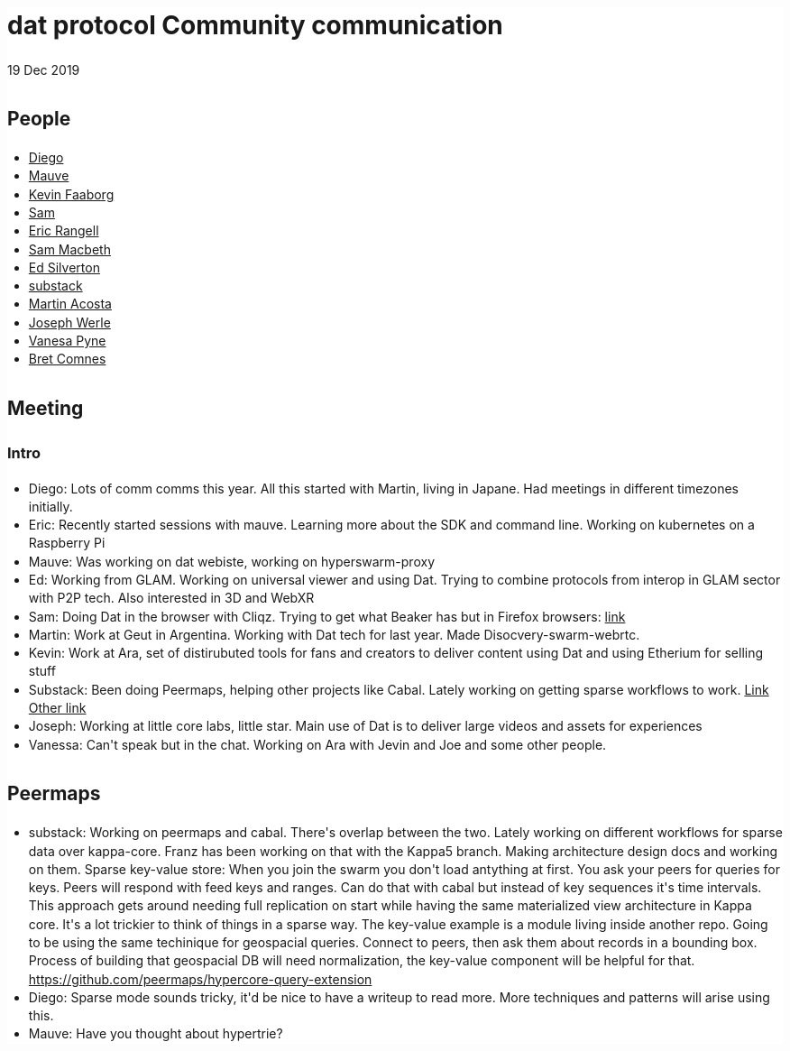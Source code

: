 # dat protocol Community communication

19 Dec 2019

## People

* [Diego](https://github.com/dpaez)
* [Mauve](https://github.com/rangermauve)
* [Kevin Faaborg](https://github.com/zootella)
* [Sam](https://github.com/sammacbeth)
* [Eric Rangell](https://github.com/erangell)
* [Sam Macbeth](https://github.com/sam)
* [Ed Silverton](https://github.com/edsilv)
* [substack](https://github.com/substack)
* [Martin Acosta](https://github.com/tinchoz49)
* [Joseph Werle](https://github.com/jwerle)
* [Vanesa Pyne](https://github.com/vipyne)
* [Bret Comnes](https://bret.io)

## Meeting

### Intro

- Diego: Lots of comm comms this year. All this started with Martin, living in Japane. Had meetings in different timezones initially.
- Eric: Recently started sessions with mauve. Learning more about the SDK and command line. Working on kubernetes on a Raspberry Pi
- Mauve: Was working on dat webiste, working on hyperswarm-proxy
- Ed: Working from GLAM. Working on universal viewer and using Dat. Trying to combine protocols from interop in GLAM sector with P2P tech. Also interested in 3D and WebXR
- Sam: Doing Dat in the browser with Cliqz. Trying to get what Beaker has but in Firefox browsers: [link](https://github.com/cliqz-oss/dat-webext)
- Martin: Work at Geut in Argentina. Working with Dat tech for last year. Made Disocvery-swarm-webrtc.
- Kevin: Work at Ara, set of distirubuted tools for fans and creators to deliver content using Dat and using Etherium for selling stuff
- Substack: Been doing Peermaps, helping other projects like Cabal. Lately working on getting sparse workflows to work. [Link](https://github.com/peermaps/kappa-flow/blob/main/example/kv/view-query.js) [Other link](https://github.com/peermaps/unordered-materialized-kv-pubsub)
- Joseph: Working at little core labs, little star. Main use of Dat is to deliver large videos and assets for experiences
- Vanessa: Can't speak but in the chat. Working on Ara with Jevin and Joe and some other people.

## Peermaps

- substack: Working on peermaps and cabal. There's overlap between the two. Lately working on different workflows for sparse data over kappa-core. Franz has been working on that with the Kappa5 branch. Making architecture design docs and working on them. Sparse key-value store: When you join the swarm you don't load antything at first. You ask your peers for queries for keys. Peers will respond with feed keys and ranges. Can do that with cabal but instead of key sequences it's time intervals. This approach gets around needing full replication on start while having the same materialized view architecture in Kappa core. It's a lot trickier to think of things in a sparse way. The key-value example is a module living inside another repo. Going to be using the same techinique for geospacial queries. Connect to peers, then ask them about records in a bounding box. Process of building that geospacial DB will need normalization, the key-value component will be helpful for that. https://github.com/peermaps/hypercore-query-extension
- Diego: Sparse mode sounds tricky, it'd be nice to have a writeup to read more. More techniques and patterns will arise using this.
- Mauve: Have you thought about hypertrie?